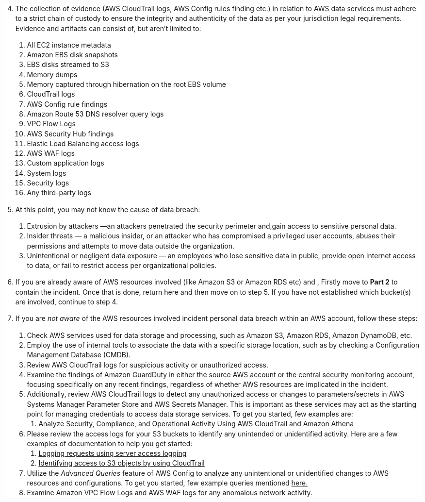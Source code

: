 4. The collection of evidence (AWS CloudTrail logs, AWS Config rules finding etc.) in relation to AWS data services must adhere to a strict chain of custody to ensure the integrity and authenticity of the data as per your jurisdiction legal requirements. Evidence and artifacts can consist of, but aren’t limited to:
    1. All EC2 instance metadata
    2. Amazon EBS disk snapshots
    3. EBS disks streamed to S3
    4. Memory dumps
    5. Memory captured through hibernation on the root EBS volume
    6. CloudTrail logs
    7. AWS Config rule findings
    8. Amazon Route 53 DNS resolver query logs
    9. VPC Flow Logs
    10. AWS Security Hub findings
    11. Elastic Load Balancing access logs
    12. AWS WAF logs
    13. Custom application logs
    14. System logs
    15. Security logs
    16. Any third-party logs

5. At this point, you may not know the cause of data breach:
    1. Extrusion by attackers —an attackers penetrated the security perimeter and,gain access to sensitive personal data.
    2. Insider threats — a malicious insider, or an attacker who has compromised a privileged user accounts, abuses their permissions and attempts to move data outside the organization.
    3. Unintentional or negligent data exposure — an employees who lose sensitive data in public, provide open Internet access to data, or fail to restrict access per organizational policies.

6. If you are already aware of AWS resources involved (like Amazon S3 or Amazon RDS etc) and , Firstly move to **Part 2** to contain the incident. Once that is done, return here and then move on to step 5. If you have not established which bucket(s) are involved, continue to step 4.

7. If you are *not aware* of the AWS resources involved incident personal data breach within an AWS account, follow these steps:
    1. Check AWS services used for data storage and processing, such as Amazon S3, Amazon RDS, Amazon DynamoDB, etc.
    2. Employ the use of internal tools to associate the data with a specific storage location, such as by checking a Configuration Management Database (CMDB).
    3. Review AWS CloudTrail logs for suspicious activity or unauthorized access.
    4. Examine the findings of Amazon GuardDuty in either the source AWS account or the central security monitoring account, focusing specifically on any recent findings, regardless of whether AWS resources are implicated in the incident.
    5. Additionally, review AWS CloudTrail logs to detect any unauthorized access or changes to parameters/secrets in AWS Systems Manager Parameter Store and AWS Secrets Manager. This is important as these services may act as the starting point for managing credentials to access data storage services. To get you started, few examples are:
        1. [Analyze Security, Compliance, and Operational Activity Using AWS CloudTrail and Amazon Athena](https://aws.amazon.com/blogs/big-data/aws-cloudtrail-and-amazon-athena-dive-deep-to-analyze-security-compliance-and-operational-activity/)
    6. Please review the access logs for your S3 buckets to identify any unintended or unidentified activity. Here are a few examples of documentation to help you get started:
        1. [Logging requests using server access logging](https://docs.aws.amazon.com/AmazonS3/latest/userguide/ServerLogs.html)
        2. [Identifying access to S3 objects by using CloudTrail](https://docs.aws.amazon.com/AmazonS3/latest/userguide/cloudtrail-request-identification.html#cloudtrail-identification-object-access)
    7. Utilize the *Advanced Queries* feature of AWS Config to analyze any unintentional or unidentified changes to AWS resources and configurations. To get you started, few example queries mentioned [here.](https://docs.aws.amazon.com/config/latest/developerguide/example-query.html)
    8. Examine Amazon VPC Flow Logs and AWS WAF logs for any anomalous network activity.
